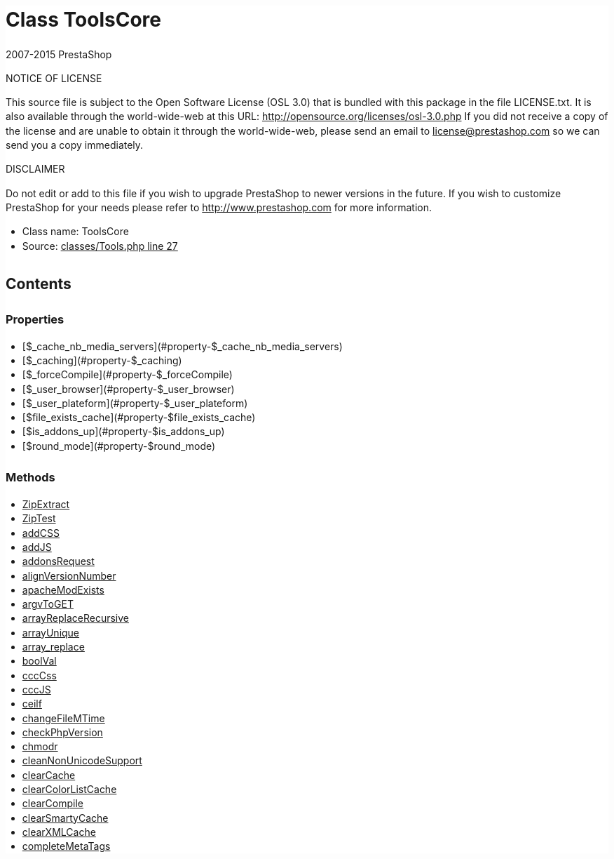 Class ToolsCore
=====================

2007-2015 PrestaShop

NOTICE OF LICENSE

This source file is subject to the Open Software License (OSL 3.0)
that is bundled with this package in the file LICENSE.txt.
It is also available through the world-wide-web at this URL:
http://opensource.org/licenses/osl-3.0.php
If you did not receive a copy of the license and are unable to
obtain it through the world-wide-web, please send an email
to license@prestashop.com so we can send you a copy immediately.

DISCLAIMER

Do not edit or add to this file if you wish to upgrade PrestaShop to newer
versions in the future. If you wish to customize PrestaShop for your
needs please refer to http://www.prestashop.com for more information.

* Class name: ToolsCore
* Source: [classes/Tools.php line 27](https://github.com/PrestaShop/PrestaShop/blob/1.6.1.2/classes/Tools.php#L27)


Contents
--------


### Properties

* [$_cache_nb_media_servers](#property-$_cache_nb_media_servers)
* [$_caching](#property-$_caching)
* [$_forceCompile](#property-$_forceCompile)
* [$_user_browser](#property-$_user_browser)
* [$_user_plateform](#property-$_user_plateform)
* [$file_exists_cache](#property-$file_exists_cache)
* [$is_addons_up](#property-$is_addons_up)
* [$round_mode](#property-$round_mode)

### Methods

* [ZipExtract](#method-ZipExtract)
* [ZipTest](#method-ZipTest)
* [addCSS](#method-addCSS)
* [addJS](#method-addJS)
* [addonsRequest](#method-addonsRequest)
* [alignVersionNumber](#method-alignVersionNumber)
* [apacheModExists](#method-apacheModExists)
* [argvToGET](#method-argvToGET)
* [arrayReplaceRecursive](#method-arrayReplaceRecursive)
* [arrayUnique](#method-arrayUnique)
* [array_replace](#method-array_replace)
* [boolVal](#method-boolVal)
* [cccCss](#method-cccCss)
* [cccJS](#method-cccJS)
* [ceilf](#method-ceilf)
* [changeFileMTime](#method-changeFileMTime)
* [checkPhpVersion](#method-checkPhpVersion)
* [chmodr](#method-chmodr)
* [cleanNonUnicodeSupport](#method-cleanNonUnicodeSupport)
* [clearCache](#method-clearCache)
* [clearColorListCache](#method-clearColorListCache)
* [clearCompile](#method-clearCompile)
* [clearSmartyCache](#method-clearSmartyCache)
* [clearXMLCache](#method-clearXMLCache)
* [completeMetaTags](#method-completeMetaTags)